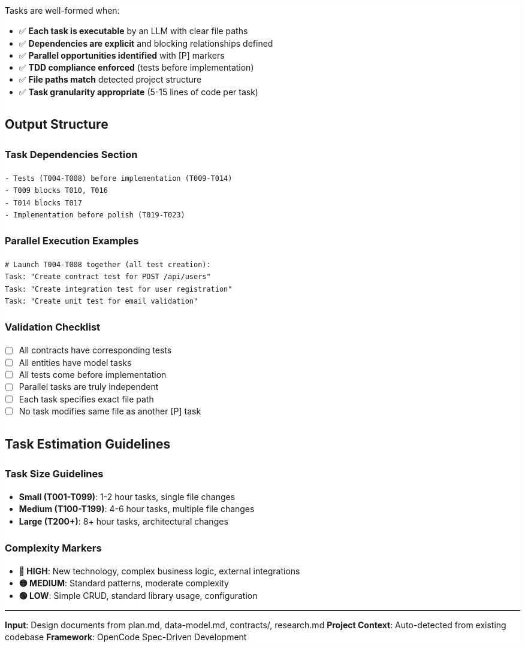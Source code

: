 Tasks are well-formed when:

- ✅ **Each task is executable** by an LLM with clear file paths
- ✅ **Dependencies are explicit** and blocking relationships defined
- ✅ **Parallel opportunities identified** with [P] markers
- ✅ **TDD compliance enforced** (tests before implementation)
- ✅ **File paths match** detected project structure
- ✅ **Task granularity appropriate** (5-15 lines of code per task)

## Output Structure

### Task Dependencies Section

```
- Tests (T004-T008) before implementation (T009-T014)
- T009 blocks T010, T016
- T014 blocks T017
- Implementation before polish (T019-T023)
```

### Parallel Execution Examples

```
# Launch T004-T008 together (all test creation):
Task: "Create contract test for POST /api/users"
Task: "Create integration test for user registration"
Task: "Create unit test for email validation"
```

### Validation Checklist

- [ ] All contracts have corresponding tests
- [ ] All entities have model tasks
- [ ] All tests come before implementation
- [ ] Parallel tasks are truly independent
- [ ] Each task specifies exact file path
- [ ] No task modifies same file as another [P] task

## Task Estimation Guidelines

### Task Size Guidelines

- **Small (T001-T099)**: 1-2 hour tasks, single file changes
- **Medium (T100-T199)**: 4-6 hour tasks, multiple file changes
- **Large (T200+)**: 8+ hour tasks, architectural changes

### Complexity Markers

- **🔴 HIGH**: New technology, complex business logic, external integrations
- **🟡 MEDIUM**: Standard patterns, moderate complexity
- **🟢 LOW**: Simple CRUD, standard library usage, configuration

---

**Input**: Design documents from plan.md, data-model.md, contracts/, research.md
**Project Context**: Auto-detected from existing codebase
**Framework**: OpenCode Spec-Driven Development
